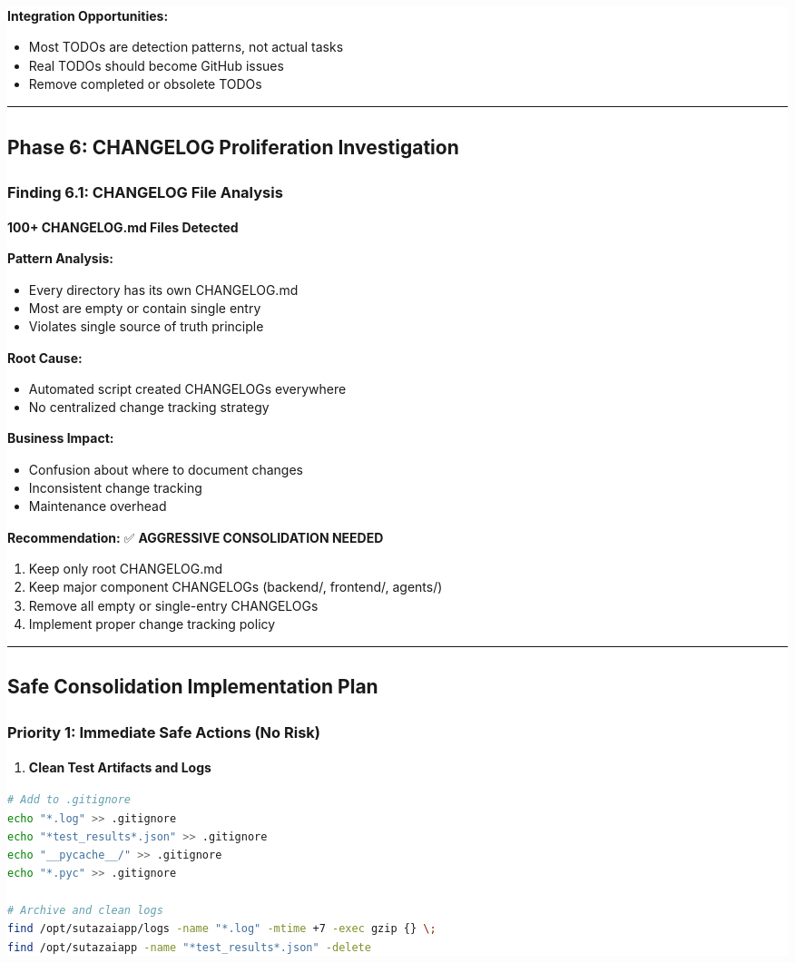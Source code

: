 **Integration Opportunities:**
- Most TODOs are detection patterns, not actual tasks
- Real TODOs should become GitHub issues
- Remove completed or obsolete TODOs

---

## Phase 6: CHANGELOG Proliferation Investigation

### Finding 6.1: CHANGELOG File Analysis

**100+ CHANGELOG.md Files Detected**

**Pattern Analysis:**
- Every directory has its own CHANGELOG.md
- Most are empty or contain single entry
- Violates single source of truth principle

**Root Cause:**
- Automated script created CHANGELOGs everywhere
- No centralized change tracking strategy

**Business Impact:**
- Confusion about where to document changes
- Inconsistent change tracking
- Maintenance overhead

**Recommendation:**
✅ **AGGRESSIVE CONSOLIDATION NEEDED**
1. Keep only root CHANGELOG.md
2. Keep major component CHANGELOGs (backend/, frontend/, agents/)
3. Remove all empty or single-entry CHANGELOGs
4. Implement proper change tracking policy

---

## Safe Consolidation Implementation Plan

### Priority 1: Immediate Safe Actions (No Risk)

1. **Clean Test Artifacts and Logs**
```bash
# Add to .gitignore
echo "*.log" >> .gitignore
echo "*test_results*.json" >> .gitignore
echo "__pycache__/" >> .gitignore
echo "*.pyc" >> .gitignore

# Archive and clean logs
find /opt/sutazaiapp/logs -name "*.log" -mtime +7 -exec gzip {} \;
find /opt/sutazaiapp -name "*test_results*.json" -delete
```
